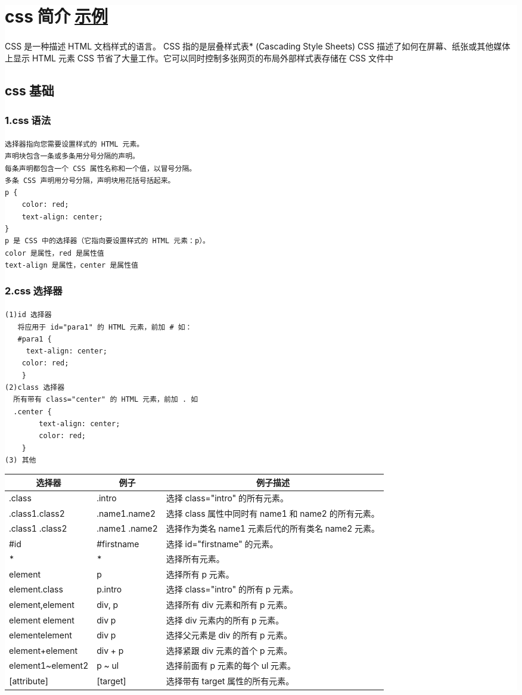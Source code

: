 # css 简介 [示例](css-code/多个样式表。html)

CSS 是一种描述 HTML 文档样式的语言。
CSS 指的是层叠样式表* (Cascading Style Sheets)
CSS 描述了如何在屏幕、纸张或其他媒体上显示 HTML 元素
CSS 节省了大量工作。它可以同时控制多张网页的布局外部样式表存储在 CSS 文件中

## css 基础

### 1.css 语法

    选择器指向您需要设置样式的 HTML 元素。
    声明块包含一条或多条用分号分隔的声明。
    每条声明都包含一个 CSS 属性名称和一个值，以冒号分隔。
    多条 CSS 声明用分号分隔，声明块用花括号括起来。
    p {
        color: red;
        text-align: center;
    }
    p 是 CSS 中的选择器（它指向要设置样式的 HTML 元素：p）。
    color 是属性，red 是属性值
    text-align 是属性，center 是属性值

### 2.css 选择器

    (1)id 选择器
       将应用于 id="para1" 的 HTML 元素，前加 # 如：
       #para1 {
         text-align: center;
        color: red;
        }
    (2)class 选择器
      所有带有 class="center" 的 HTML 元素，前加 . 如
      .center {
            text-align: center;
            color: red;
        }
    (3) 其他

| 选择器                            | 例子                                         | 例子描述                                            |
| --------------------------------- | -------------------------------------------- | --------------------------------------------------- |
| .class                            | .intro                                       | 选择 class="intro" 的所有元素。                     |
| .class1.class2                    | .name1.name2                                 | 选择 class 属性中同时有 name1 和 name2 的所有元素。 |
| .class1 .class2                   | .name1 .name2                                | 选择作为类名 name1 元素后代的所有类名 name2 元素。  |
| #id                               | #firstname                                   | 选择 id="firstname" 的元素。                        |
| *                                 | *                                            | 选择所有元素。                                      |
| element                           | p                                            | 选择所有 p 元素。                                   |
| element.class                     | p.intro                                      | 选择 class="intro" 的所有 p 元素。                  |
| element,element                   | div, p                                       | 选择所有 div 元素和所有 p 元素。                    |
| element element                   | div p                                        | 选择 div 元素内的所有 p 元素。                      |
| elementelement                    | div  p                                       | 选择父元素是 div 的所有 p 元素。                    |
| element+element                   | div + p                                      | 选择紧跟 div 元素的首个 p 元素。                    |
| element1~element2                 | p ~ ul                                       | 选择前面有 p 元素的每个 ul 元素。                   |
| [attribute]                       | [target]                                     | 选择带有 target 属性的所有元素。                    |